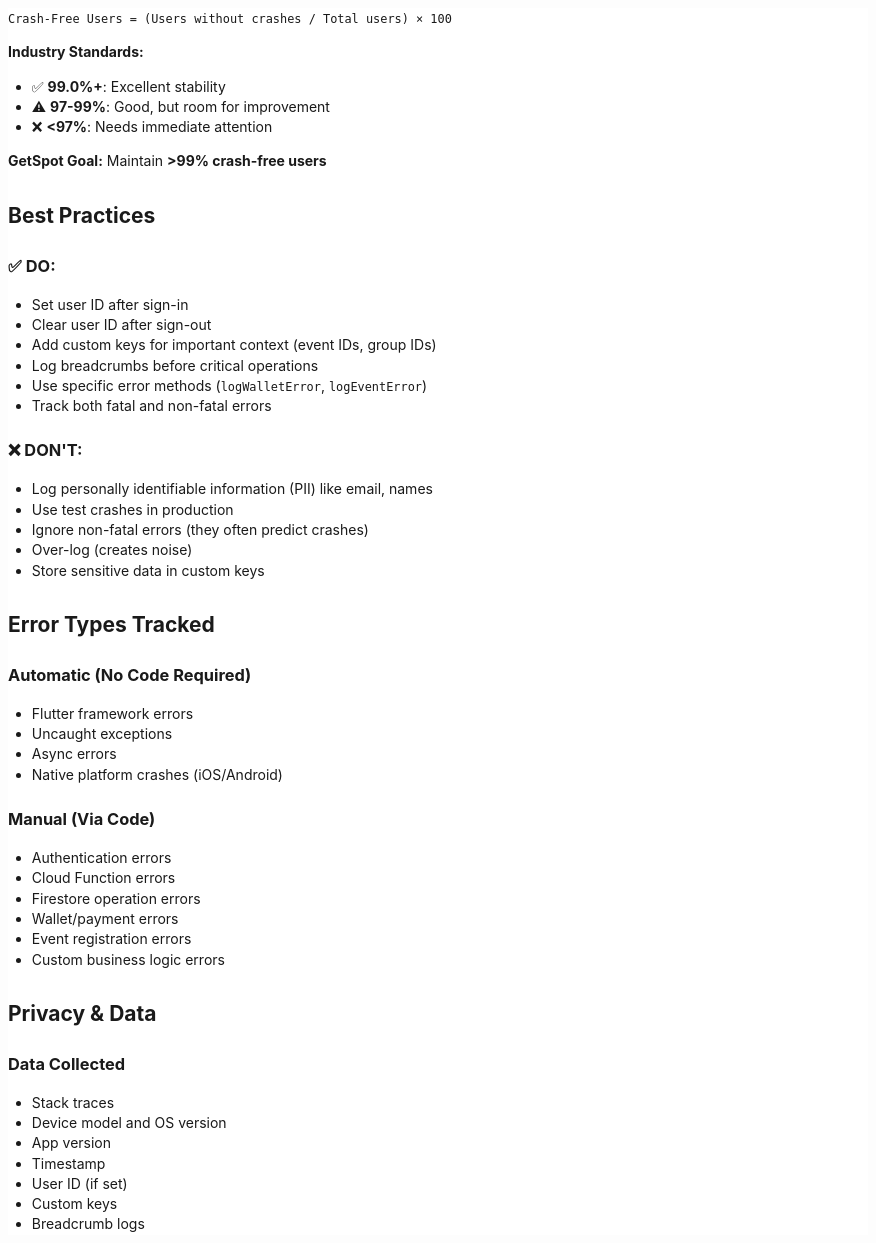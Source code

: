 ```
Crash-Free Users = (Users without crashes / Total users) × 100
```

**Industry Standards:**
- ✅ **99.0%+**: Excellent stability
- ⚠️ **97-99%**: Good, but room for improvement
- ❌ **<97%**: Needs immediate attention

**GetSpot Goal:** Maintain **>99% crash-free users**

## Best Practices

### ✅ DO:
- Set user ID after sign-in
- Clear user ID after sign-out
- Add custom keys for important context (event IDs, group IDs)
- Log breadcrumbs before critical operations
- Use specific error methods (`logWalletError`, `logEventError`)
- Track both fatal and non-fatal errors

### ❌ DON'T:
- Log personally identifiable information (PII) like email, names
- Use test crashes in production
- Ignore non-fatal errors (they often predict crashes)
- Over-log (creates noise)
- Store sensitive data in custom keys

## Error Types Tracked

### Automatic (No Code Required)
- Flutter framework errors
- Uncaught exceptions
- Async errors
- Native platform crashes (iOS/Android)

### Manual (Via Code)
- Authentication errors
- Cloud Function errors
- Firestore operation errors
- Wallet/payment errors
- Event registration errors
- Custom business logic errors

## Privacy & Data

### Data Collected
- Stack traces
- Device model and OS version
- App version
- Timestamp
- User ID (if set)
- Custom keys
- Breadcrumb logs
